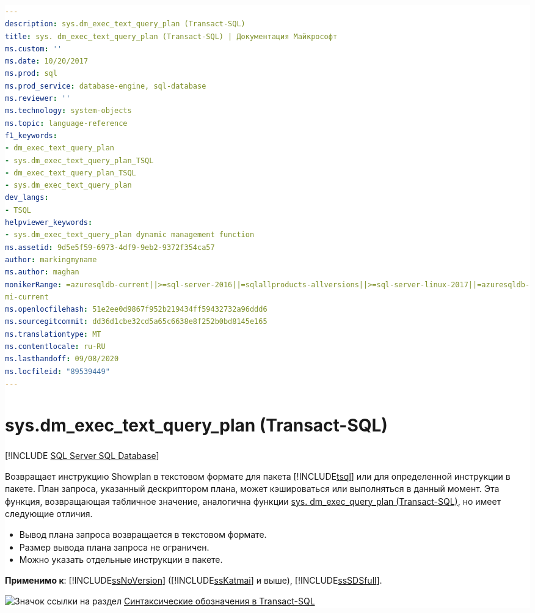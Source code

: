 ```yaml
---
description: sys.dm_exec_text_query_plan (Transact-SQL)
title: sys. dm_exec_text_query_plan (Transact-SQL) | Документация Майкрософт
ms.custom: ''
ms.date: 10/20/2017
ms.prod: sql
ms.prod_service: database-engine, sql-database
ms.reviewer: ''
ms.technology: system-objects
ms.topic: language-reference
f1_keywords:
- dm_exec_text_query_plan
- sys.dm_exec_text_query_plan_TSQL
- dm_exec_text_query_plan_TSQL
- sys.dm_exec_text_query_plan
dev_langs:
- TSQL
helpviewer_keywords:
- sys.dm_exec_text_query_plan dynamic management function
ms.assetid: 9d5e5f59-6973-4df9-9eb2-9372f354ca57
author: markingmyname
ms.author: maghan
monikerRange: =azuresqldb-current||>=sql-server-2016||=sqlallproducts-allversions||>=sql-server-linux-2017||=azuresqldb-mi-current
ms.openlocfilehash: 51e2ee0d9867f952b219434ff59432732a96ddd6
ms.sourcegitcommit: dd36d1cbe32cd5a65c6638e8f252b0bd8145e165
ms.translationtype: MT
ms.contentlocale: ru-RU
ms.lasthandoff: 09/08/2020
ms.locfileid: "89539449"
---
```

# <a name="sysdm_exec_text_query_plan-transact-sql"></a>sys.dm_exec_text_query_plan (Transact-SQL)
[!INCLUDE [SQL Server SQL Database](../../includes/applies-to-version/sql-asdb.md)]

Возвращает инструкцию Showplan в текстовом формате для пакета [!INCLUDE[tsql](../../includes/tsql-md.md)] или для определенной инструкции в пакете. План запроса, указанный дескриптором плана, может кэшироваться или выполняться в данный момент. Эта функция, возвращающая табличное значение, аналогична функции [sys. dm_exec_query_plan &#40;Transact-SQL&#41;](../../relational-databases/system-dynamic-management-views/sys-dm-exec-query-plan-transact-sql.md), но имеет следующие отличия.  
  
-   Вывод плана запроса возвращается в текстовом формате.  
-   Размер вывода плана запроса не ограничен.  
-   Можно указать отдельные инструкции в пакете.  
  
**Применимо к**: [!INCLUDE[ssNoVersion](../../includes/ssnoversion-md.md)] ([!INCLUDE[ssKatmai](../../includes/sskatmai-md.md)] и выше), [!INCLUDE[ssSDSfull](../../includes/sssdsfull-md.md)].
  
 ![Значок ссылки на раздел](../../database-engine/configure-windows/media/topic-link.gif "Значок ссылки на раздел") [Синтаксические обозначения в Transact-SQL](../../t-sql/language-elements/transact-sql-syntax-conventions-transact-sql.md)  
  
